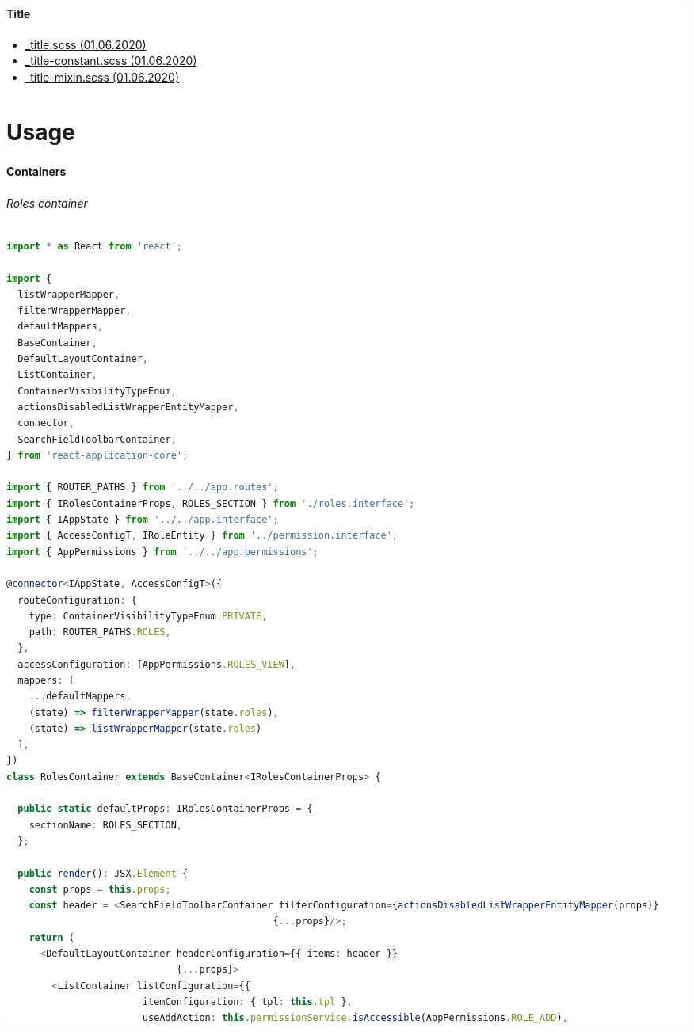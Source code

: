 #### Title

* [_title.scss (01.06.2020)](src/core/component/title/_title.scss)
* [_title-constant.scss (01.06.2020)](src/core/component/title/_title-constant.scss)
* [_title-mixin.scss (01.06.2020)](src/core/component/title/_title-mixin.scss)

# Usage

#### Containers

###### Roles container

```typescript
import * as React from 'react';

import {
  listWrapperMapper,
  filterWrapperMapper,
  defaultMappers,
  BaseContainer,
  DefaultLayoutContainer,
  ListContainer,
  ContainerVisibilityTypeEnum,
  actionsDisabledListWrapperEntityMapper,
  connector,
  SearchFieldToolbarContainer,
} from 'react-application-core';

import { ROUTER_PATHS } from '../../app.routes';
import { IRolesContainerProps, ROLES_SECTION } from './roles.interface';
import { IAppState } from '../../app.interface';
import { AccessConfigT, IRoleEntity } from '../permission.interface';
import { AppPermissions } from '../../app.permissions';

@connector<IAppState, AccessConfigT>({
  routeConfiguration: {
    type: ContainerVisibilityTypeEnum.PRIVATE,
    path: ROUTER_PATHS.ROLES,
  },
  accessConfiguration: [AppPermissions.ROLES_VIEW],
  mappers: [
    ...defaultMappers,
    (state) => filterWrapperMapper(state.roles),
    (state) => listWrapperMapper(state.roles)
  ],
})
class RolesContainer extends BaseContainer<IRolesContainerProps> {

  public static defaultProps: IRolesContainerProps = {
    sectionName: ROLES_SECTION,
  };

  public render(): JSX.Element {
    const props = this.props;
    const header = <SearchFieldToolbarContainer filterConfiguration={actionsDisabledListWrapperEntityMapper(props)}
                                               {...props}/>;
    return (
      <DefaultLayoutContainer headerConfiguration={{ items: header }}
                              {...props}>
        <ListContainer listConfiguration={{
                        itemConfiguration: { tpl: this.tpl },
                        useAddAction: this.permissionService.isAccessible(AppPermissions.ROLE_ADD),
```